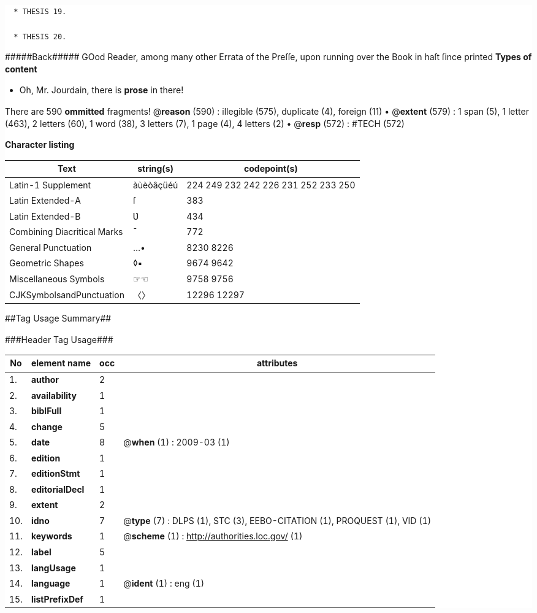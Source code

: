       * THESIS 19.

      * THESIS 20.

#####Back#####
GOod Reader, among many other Errata of the Preſſe, upon
running over the Book in haſt ſince printed
**Types of content**

  * Oh, Mr. Jourdain, there is **prose** in there!

There are 590 **ommitted** fragments! 
 @__reason__ (590) : illegible (575), duplicate (4), foreign (11)  •  @__extent__ (579) : 1 span (5), 1 letter (463), 2 letters (60), 1 word (38), 3 letters (7), 1 page (4), 4 letters (2)  •  @__resp__ (572) : #TECH (572)

**Character listing**


|Text|string(s)|codepoint(s)|
|---|---|---|
|Latin-1 Supplement|àùèòâçüéú|224 249 232 242 226 231 252 233 250|
|Latin Extended-A|ſ|383|
|Latin Extended-B|Ʋ|434|
|Combining             Diacritical Marks|̄|772|
|General Punctuation|…•|8230 8226|
|Geometric Shapes|◊▪|9674 9642|
|Miscellaneous Symbols|☞☜|9758 9756|
|CJKSymbolsandPunctuation|〈〉|12296 12297|

##Tag Usage Summary##

###Header Tag Usage###

|No|element name|occ|attributes|
|---|---|---|---|
|1.|__author__|2||
|2.|__availability__|1||
|3.|__biblFull__|1||
|4.|__change__|5||
|5.|__date__|8| @__when__ (1) : 2009-03 (1)|
|6.|__edition__|1||
|7.|__editionStmt__|1||
|8.|__editorialDecl__|1||
|9.|__extent__|2||
|10.|__idno__|7| @__type__ (7) : DLPS (1), STC (3), EEBO-CITATION (1), PROQUEST (1), VID (1)|
|11.|__keywords__|1| @__scheme__ (1) : http://authorities.loc.gov/ (1)|
|12.|__label__|5||
|13.|__langUsage__|1||
|14.|__language__|1| @__ident__ (1) : eng (1)|
|15.|__listPrefixDef__|1||